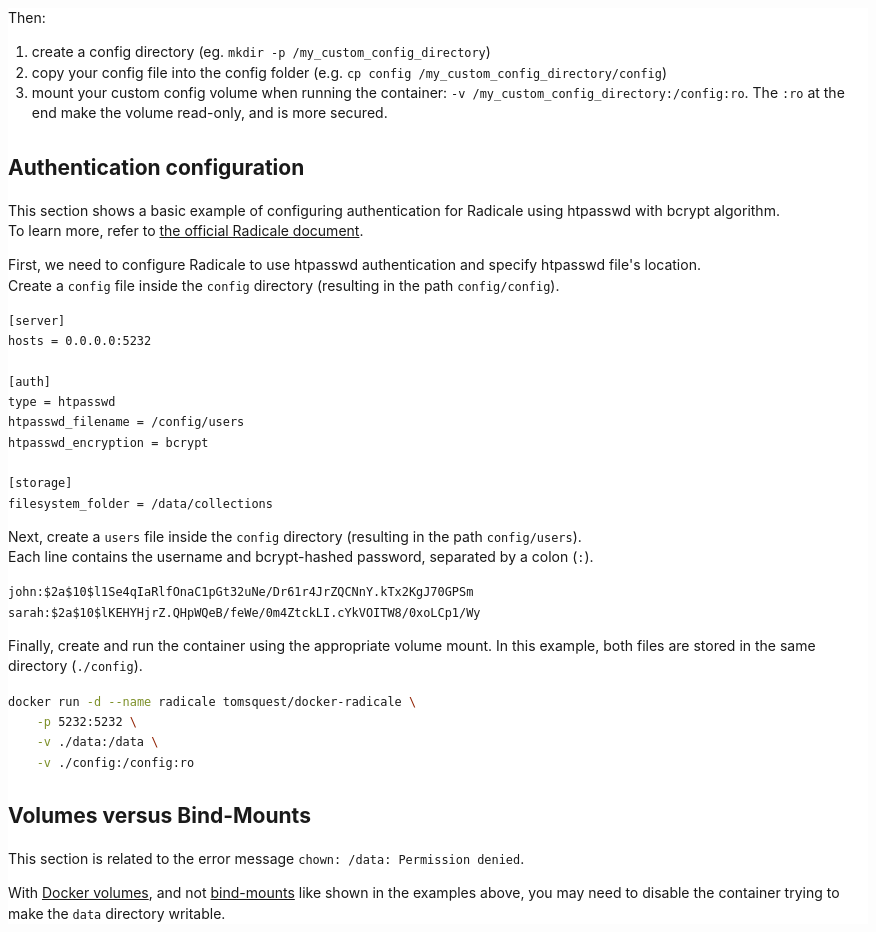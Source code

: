Then:
1. create a config directory (eg. `mkdir -p /my_custom_config_directory`)
2. copy your config file into the config folder (e.g. `cp config /my_custom_config_directory/config`)
3. mount your custom config volume when running the container: `-v /my_custom_config_directory:/config:ro`.
The `:ro` at the end make the volume read-only, and is more secured.

## Authentication configuration

This section shows a basic example of configuring authentication for Radicale using htpasswd with bcrypt algorithm.  
To learn more, refer to [the official Radicale document](https://radicale.org/v3.html#auth).

First, we need to configure Radicale to use htpasswd authentication and specify htpasswd file's location.  
Create a `config` file inside the `config` directory (resulting in the path `config/config`).

```
[server]
hosts = 0.0.0.0:5232

[auth]
type = htpasswd
htpasswd_filename = /config/users
htpasswd_encryption = bcrypt

[storage]
filesystem_folder = /data/collections
```

Next, create a `users` file inside the `config` directory (resulting in the path `config/users`).  
Each line contains the username and bcrypt-hashed password, separated by a colon (`:`).

```
john:$2a$10$l1Se4qIaRlfOnaC1pGt32uNe/Dr61r4JrZQCNnY.kTx2KgJ70GPSm
sarah:$2a$10$lKEHYHjrZ.QHpWQeB/feWe/0m4ZtckLI.cYkVOITW8/0xoLCp1/Wy
```

Finally, create and run the container using the appropriate volume mount.
In this example, both files are stored in the same directory (`./config`).

```bash
docker run -d --name radicale tomsquest/docker-radicale \
    -p 5232:5232 \
    -v ./data:/data \
    -v ./config:/config:ro
```

## Volumes versus Bind-Mounts

This section is related to the error message `chown: /data: Permission denied`.

With [Docker volumes](https://docs.docker.com/storage/volumes/), and not [bind-mounts](https://docs.docker.com/storage/bind-mounts/) like shown in the examples above, you may need to disable the container trying to make the `data` directory writable.
